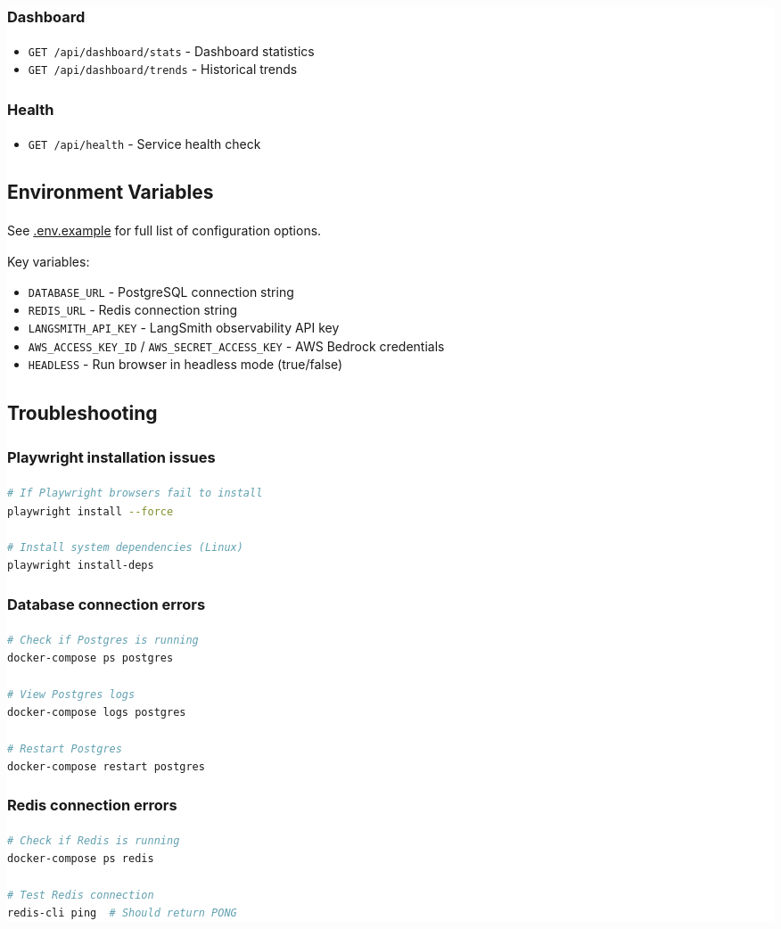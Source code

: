 ### Dashboard
- `GET /api/dashboard/stats` - Dashboard statistics
- `GET /api/dashboard/trends` - Historical trends

### Health
- `GET /api/health` - Service health check

## Environment Variables

See [.env.example](.env.example) for full list of configuration options.

Key variables:
- `DATABASE_URL` - PostgreSQL connection string
- `REDIS_URL` - Redis connection string
- `LANGSMITH_API_KEY` - LangSmith observability API key
- `AWS_ACCESS_KEY_ID` / `AWS_SECRET_ACCESS_KEY` - AWS Bedrock credentials
- `HEADLESS` - Run browser in headless mode (true/false)

## Troubleshooting

### Playwright installation issues

```bash
# If Playwright browsers fail to install
playwright install --force

# Install system dependencies (Linux)
playwright install-deps
```

### Database connection errors

```bash
# Check if Postgres is running
docker-compose ps postgres

# View Postgres logs
docker-compose logs postgres

# Restart Postgres
docker-compose restart postgres
```

### Redis connection errors

```bash
# Check if Redis is running
docker-compose ps redis

# Test Redis connection
redis-cli ping  # Should return PONG
```

